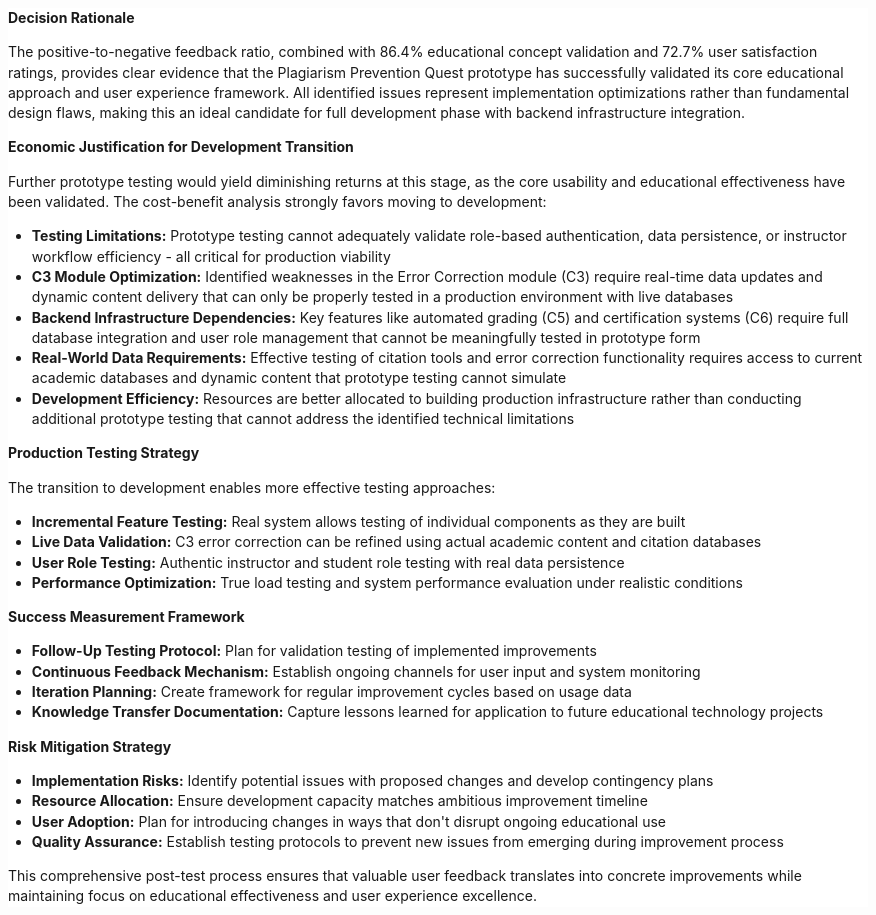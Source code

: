 **Decision Rationale**

The positive-to-negative feedback ratio, combined with 86.4% educational concept validation and 72.7% user satisfaction ratings, provides clear evidence that the Plagiarism Prevention Quest prototype has successfully validated its core educational approach and user experience framework. All identified issues represent implementation optimizations rather than fundamental design flaws, making this an ideal candidate for full development phase with backend infrastructure integration.

**Economic Justification for Development Transition**

Further prototype testing would yield diminishing returns at this stage, as the core usability and educational effectiveness have been validated. The cost-benefit analysis strongly favors moving to development:

- **Testing Limitations:** Prototype testing cannot adequately validate role-based authentication, data persistence, or instructor workflow efficiency - all critical for production viability
- **C3 Module Optimization:** Identified weaknesses in the Error Correction module (C3) require real-time data updates and dynamic content delivery that can only be properly tested in a production environment with live databases
- **Backend Infrastructure Dependencies:** Key features like automated grading (C5) and certification systems (C6) require full database integration and user role management that cannot be meaningfully tested in prototype form
- **Real-World Data Requirements:** Effective testing of citation tools and error correction functionality requires access to current academic databases and dynamic content that prototype testing cannot simulate
- **Development Efficiency:** Resources are better allocated to building production infrastructure rather than conducting additional prototype testing that cannot address the identified technical limitations

**Production Testing Strategy**

The transition to development enables more effective testing approaches:
- **Incremental Feature Testing:** Real system allows testing of individual components as they are built
- **Live Data Validation:** C3 error correction can be refined using actual academic content and citation databases
- **User Role Testing:** Authentic instructor and student role testing with real data persistence
- **Performance Optimization:** True load testing and system performance evaluation under realistic conditions

**Success Measurement Framework**

- **Follow-Up Testing Protocol:** Plan for validation testing of implemented improvements
- **Continuous Feedback Mechanism:** Establish ongoing channels for user input and system monitoring
- **Iteration Planning:** Create framework for regular improvement cycles based on usage data
- **Knowledge Transfer Documentation:** Capture lessons learned for application to future educational technology projects

**Risk Mitigation Strategy**

- **Implementation Risks:** Identify potential issues with proposed changes and develop contingency plans
- **Resource Allocation:** Ensure development capacity matches ambitious improvement timeline
- **User Adoption:** Plan for introducing changes in ways that don't disrupt ongoing educational use
- **Quality Assurance:** Establish testing protocols to prevent new issues from emerging during improvement process

This comprehensive post-test process ensures that valuable user feedback translates into concrete improvements while maintaining focus on educational effectiveness and user experience excellence.
